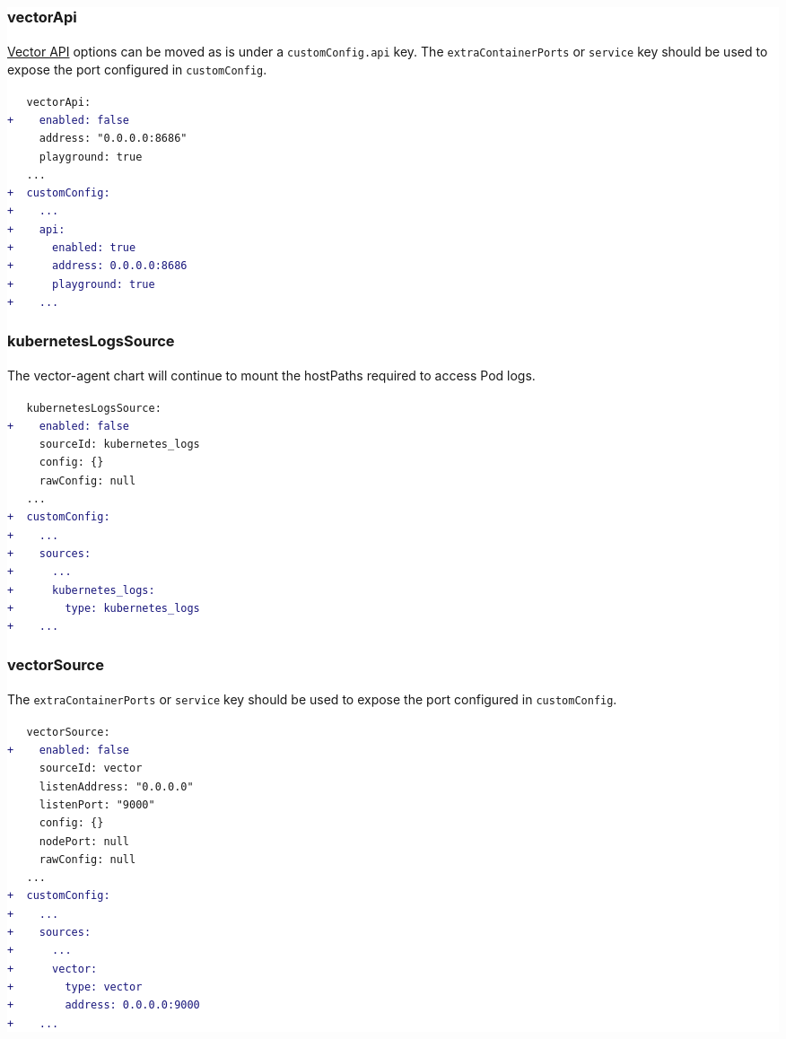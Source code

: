 ### vectorApi

[Vector API](/docs/reference/api/) options can be moved as is under a `customConfig.api` key.
The `extraContainerPorts` or `service` key should be used to expose the port configured in `customConfig`.

```diff title="values.yaml"
   vectorApi:
+    enabled: false
     address: "0.0.0.0:8686"
     playground: true
   ...
+  customConfig:
+    ...
+    api:
+      enabled: true
+      address: 0.0.0.0:8686
+      playground: true
+    ...
```

### kubernetesLogsSource

The vector-agent chart will continue to mount the hostPaths required to access Pod logs.

```diff title="values.yaml"
   kubernetesLogsSource:
+    enabled: false
     sourceId: kubernetes_logs
     config: {}
     rawConfig: null
   ...
+  customConfig:
+    ...
+    sources:
+      ...
+      kubernetes_logs:
+        type: kubernetes_logs
+    ...
```

### vectorSource

The `extraContainerPorts` or `service` key should be used to expose the port configured in `customConfig`.

```diff title="values.yaml"
   vectorSource:
+    enabled: false
     sourceId: vector
     listenAddress: "0.0.0.0"
     listenPort: "9000"
     config: {}
     nodePort: null
     rawConfig: null
   ...
+  customConfig:
+    ...
+    sources:
+      ...
+      vector:
+        type: vector
+        address: 0.0.0.0:9000
+    ...
```
